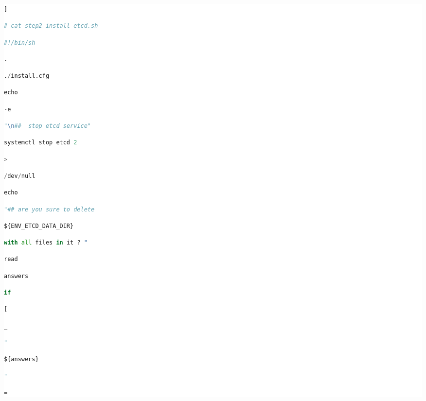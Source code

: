 ```python
]
```
```python
# cat step2-install-etcd.sh
```
```python
#!/bin/sh
```
```python
.
```
```python
./install.cfg
```
```python
echo
```
```python
-e
```
```python
"\n##  stop etcd service"
```
```python
systemctl stop etcd 2
```
```python
>
```
```python
/dev/null
```
```python
echo
```
```python
"## are you sure to delete
```
```python
${ENV_ETCD_DATA_DIR}
```
```python
with all files in it ? "
```
```python
read
```
```python
answers
```
```python
if
```
```python
[
```
```python
_
```
```python
"
```
```python
${answers}
```
```python
"
```
```python
=
```
```python
```